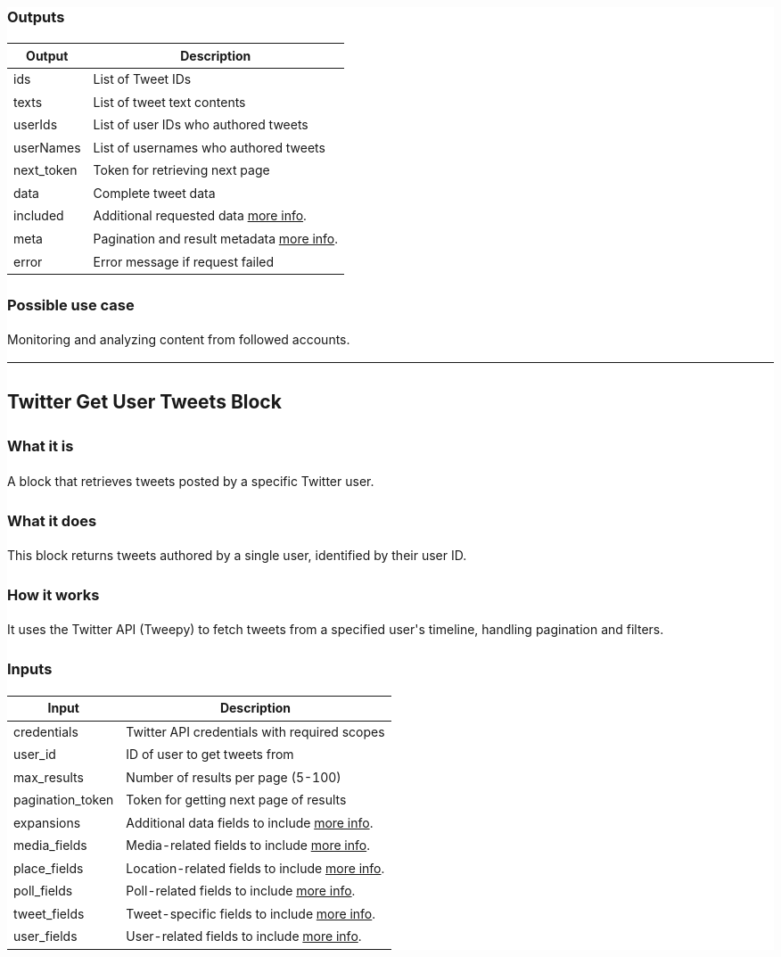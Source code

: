 ### Outputs
| Output | Description |
|--------|-------------|
| ids | List of Tweet IDs |
| texts | List of tweet text contents |
| userIds | List of user IDs who authored tweets |
| userNames | List of usernames who authored tweets |
| next_token | Token for retrieving next page |
| data | Complete tweet data |
| included | Additional requested data [more info](twitter.md#common-output). |
| meta | Pagination and result metadata [more info](twitter.md#common-output). |
| error | Error message if request failed |

### Possible use case
Monitoring and analyzing content from followed accounts.

---

## Twitter Get User Tweets Block

### What it is
A block that retrieves tweets posted by a specific Twitter user.

### What it does
This block returns tweets authored by a single user, identified by their user ID.

### How it works
It uses the Twitter API (Tweepy) to fetch tweets from a specified user's timeline, handling pagination and filters.

### Inputs
| Input | Description |
|-------|-------------|
| credentials | Twitter API credentials with required scopes |
| user_id | ID of user to get tweets from |
| max_results | Number of results per page (5-100) |
| pagination_token | Token for getting next page of results |
| expansions | Additional data fields to include [more info](twitter.md#common-input). |
| media_fields | Media-related fields to include [more info](twitter.md#common-input). |
| place_fields | Location-related fields to include [more info](twitter.md#common-input). |
| poll_fields | Poll-related fields to include [more info](twitter.md#common-input). |
| tweet_fields | Tweet-specific fields to include [more info](twitter.md#common-input). |
| user_fields | User-related fields to include [more info](twitter.md#common-input). |
